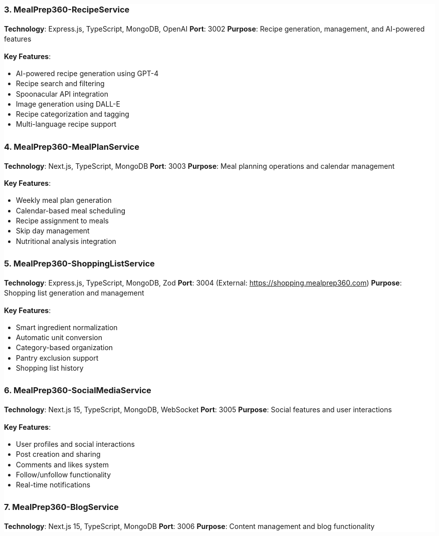 ### 3. MealPrep360-RecipeService
**Technology**: Express.js, TypeScript, MongoDB, OpenAI
**Port**: 3002
**Purpose**: Recipe generation, management, and AI-powered features

**Key Features**:
- AI-powered recipe generation using GPT-4
- Recipe search and filtering
- Spoonacular API integration
- Image generation using DALL-E
- Recipe categorization and tagging
- Multi-language recipe support

### 4. MealPrep360-MealPlanService
**Technology**: Next.js, TypeScript, MongoDB
**Port**: 3003
**Purpose**: Meal planning operations and calendar management

**Key Features**:
- Weekly meal plan generation
- Calendar-based meal scheduling
- Recipe assignment to meals
- Skip day management
- Nutritional analysis integration

### 5. MealPrep360-ShoppingListService
**Technology**: Express.js, TypeScript, MongoDB, Zod
**Port**: 3004 (External: https://shopping.mealprep360.com)
**Purpose**: Shopping list generation and management

**Key Features**:
- Smart ingredient normalization
- Automatic unit conversion
- Category-based organization
- Pantry exclusion support
- Shopping list history

### 6. MealPrep360-SocialMediaService
**Technology**: Next.js 15, TypeScript, MongoDB, WebSocket
**Port**: 3005
**Purpose**: Social features and user interactions

**Key Features**:
- User profiles and social interactions
- Post creation and sharing
- Comments and likes system
- Follow/unfollow functionality
- Real-time notifications

### 7. MealPrep360-BlogService
**Technology**: Next.js 15, TypeScript, MongoDB
**Port**: 3006
**Purpose**: Content management and blog functionality
